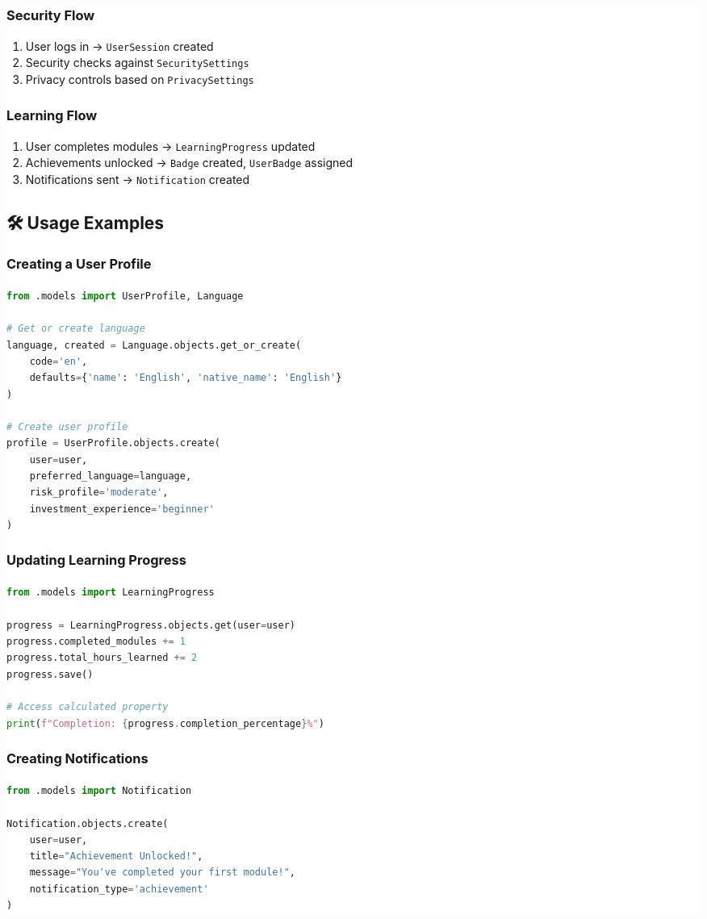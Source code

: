 ### Security Flow
1. User logs in → `UserSession` created
2. Security checks against `SecuritySettings`
3. Privacy controls based on `PrivacySettings`

### Learning Flow
1. User completes modules → `LearningProgress` updated
2. Achievements unlocked → `Badge` created, `UserBadge` assigned
3. Notifications sent → `Notification` created

## 🛠️ Usage Examples

### Creating a User Profile
```python
from .models import UserProfile, Language

# Get or create language
language, created = Language.objects.get_or_create(
    code='en',
    defaults={'name': 'English', 'native_name': 'English'}
)

# Create user profile
profile = UserProfile.objects.create(
    user=user,
    preferred_language=language,
    risk_profile='moderate',
    investment_experience='beginner'
)
```

### Updating Learning Progress
```python
from .models import LearningProgress

progress = LearningProgress.objects.get(user=user)
progress.completed_modules += 1
progress.total_hours_learned += 2
progress.save()

# Access calculated property
print(f"Completion: {progress.completion_percentage}%")
```

### Creating Notifications
```python
from .models import Notification

Notification.objects.create(
    user=user,
    title="Achievement Unlocked!",
    message="You've completed your first module!",
    notification_type='achievement'
)
```
